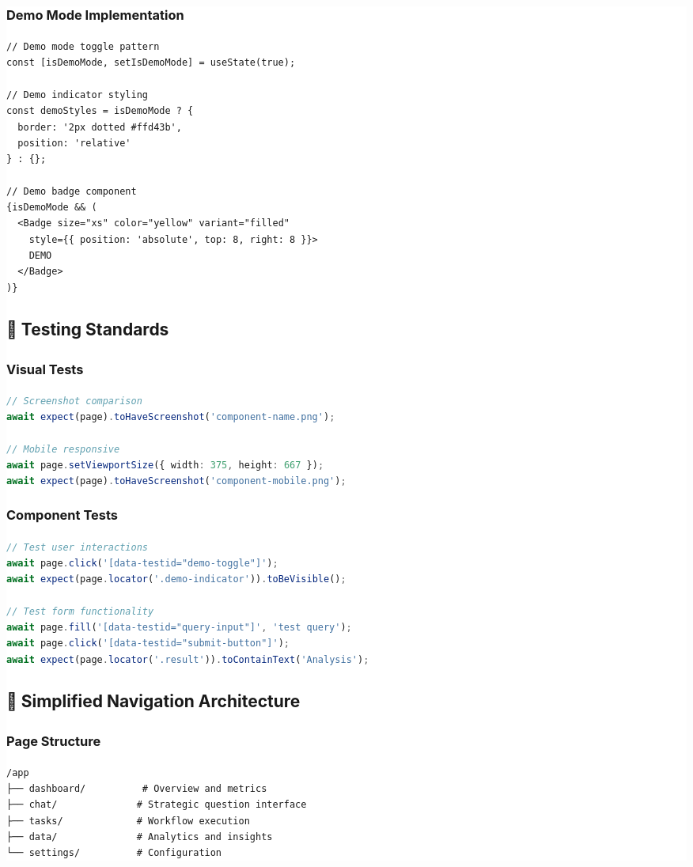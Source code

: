 ### Demo Mode Implementation
```tsx
// Demo mode toggle pattern
const [isDemoMode, setIsDemoMode] = useState(true);

// Demo indicator styling
const demoStyles = isDemoMode ? {
  border: '2px dotted #ffd43b',
  position: 'relative'
} : {};

// Demo badge component
{isDemoMode && (
  <Badge size="xs" color="yellow" variant="filled" 
    style={{ position: 'absolute', top: 8, right: 8 }}>
    DEMO
  </Badge>
)}
```

## 🧪 Testing Standards

### Visual Tests
```typescript
// Screenshot comparison
await expect(page).toHaveScreenshot('component-name.png');

// Mobile responsive
await page.setViewportSize({ width: 375, height: 667 });
await expect(page).toHaveScreenshot('component-mobile.png');
```

### Component Tests
```typescript
// Test user interactions
await page.click('[data-testid="demo-toggle"]');
await expect(page.locator('.demo-indicator')).toBeVisible();

// Test form functionality
await page.fill('[data-testid="query-input"]', 'test query');
await page.click('[data-testid="submit-button"]');
await expect(page.locator('.result')).toContainText('Analysis');
```

## 🎯 Simplified Navigation Architecture

### Page Structure
```
/app
├── dashboard/          # Overview and metrics
├── chat/              # Strategic question interface
├── tasks/             # Workflow execution
├── data/              # Analytics and insights
└── settings/          # Configuration
```
